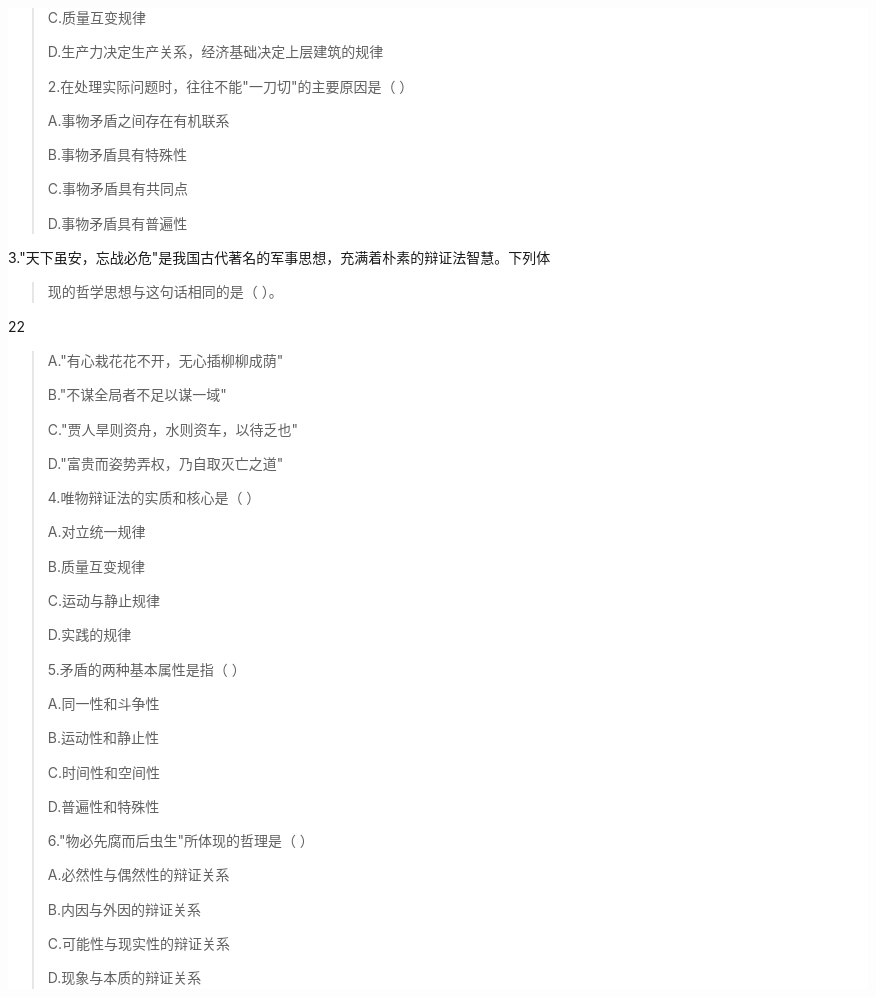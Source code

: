 > C.质量互变规律
>
> D.生产力决定生产关系，经济基础决定上层建筑的规律
>
> 2.在处理实际问题时，往往不能"一刀切"的主要原因是（ ）
>
> A.事物矛盾之间存在有机联系
>
> B.事物矛盾具有特殊性
>
> C.事物矛盾具有共同点
>
> D.事物矛盾具有普遍性

3."天下虽安，忘战必危"是我国古代著名的军事思想，充满着朴素的辩证法智慧。下列体

> 现的哲学思想与这句话相同的是（ ）。

22

> A."有心栽花花不开，无心插柳柳成荫"
>
> B."不谋全局者不足以谋一域"
>
> C."贾人旱则资舟，水则资车，以待乏也"
>
> D."富贵而姿势弄权，乃自取灭亡之道"
>
> 4.唯物辩证法的实质和核心是（ ）
>
> A.对立统一规律
>
> B.质量互变规律
>
> C.运动与静止规律
>
> D.实践的规律
>
> 5.矛盾的两种基本属性是指（ ）
>
> A.同一性和斗争性
>
> B.运动性和静止性
>
> C.时间性和空间性
>
> D.普遍性和特殊性
>
> 6."物必先腐而后虫生"所体现的哲理是（ ）
>
> A.必然性与偶然性的辩证关系
>
> B.内因与外因的辩证关系
>
> C.可能性与现实性的辩证关系
>
> D.现象与本质的辩证关系
